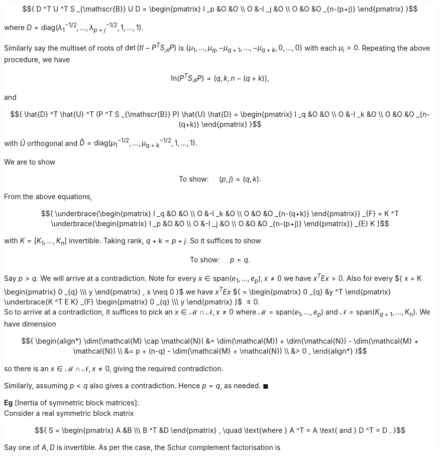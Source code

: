 $${ D ^T U ^T  S _{\mathscr{B}} U D  = \begin{pmatrix} I _p &O &O \\ O &-I _j &O \\ O &O &O _{n-(p+j)} \end{pmatrix}  }$$ 

where ${ D = \text{diag}(\lambda _1 ^{-1/2}, \ldots, \lambda _{p+j} ^{-1/2}, 1, \ldots, 1) .}$ 

Similarly say the multiset of roots of ${ \det(tI - P ^T S _{\mathscr{B}} P) }$ is ${ \lbrace \mu _1, \ldots, \mu _q, -\mu _{q+1}, \ldots, - \mu _{q+k}, 0, \ldots, 0  \rbrace }$ with each ${ \mu _i > 0 .}$ Repeating the above procedure, we have 

$${ \text{In}(P ^T S _{\mathscr{B}} P) = (q, k, n-(q+k)), }$$ 

and 

$${ \hat{D} ^T \hat{U} ^T (P ^T S _{\mathscr{B}} P) \hat{U} \hat{D} =  \begin{pmatrix} I _q &O &O \\ O &-I _k &O \\ O &O &O _{n-(q+k)}  \end{pmatrix} }$$

with ${ \hat{U} }$ orthogonal and ${ \hat{D} = \text{diag}(\mu _1 ^{-1/2}, \ldots, \mu _{q+k} ^{-1/2}, 1, \ldots, 1).}$ 

We are to show 

$${ \text{To show: } \quad (p, j) = (q, k).  }$$  

From the above equations, 

$${ \underbrace{\begin{pmatrix} I _q &O &O \\ O &-I _k &O \\ O &O &O _{n-(q+k)}  \end{pmatrix}} _{F}  = K ^T \underbrace{\begin{pmatrix} I _p &O &O \\ O &-I _j &O \\ O &O &O _{n-(p+j)} \end{pmatrix}} _{E} K   }$$

with ${ K = [K _1, \ldots, K _n] }$ invertible. Taking rank, ${ q + k = p + j .}$ So it suffices to show 

$${ \text{To show: } \quad p = q .}$$ 
 
Say ${ p >  q .}$ We will arrive at a contradiction. Note for every ${ x \in \text{span}(e _1, \ldots, e _p), x \neq 0 }$ we have ${ x ^T E x > 0 }.$ Also for every ${ x = K \begin{pmatrix} 0 _{q} \\\ y \end{pmatrix} , x \neq 0 }$ we have ${ x ^T E x }$ ${ = \begin{pmatrix} 0 _{q} &y ^T \end{pmatrix} \underbrace{K ^T E K} _{F}  \begin{pmatrix} 0 _{q} \\\ y \end{pmatrix} }$ ${ \leq 0 .  }$    
So to arrive at a contradiction, it suffices to pick an ${ x \in \mathcal{M} \cap \mathcal{N}, x \neq 0 }$ where ${ \mathcal{M} = \text{span}(e _1, \ldots, e _p) }$ and ${ \mathcal{N} = \text{span}(K _{q+1}, \ldots, K _n) .}$ We have dimension 

$${ \begin{align*} \dim(\mathcal{M} \cap \mathcal{N}) &= \dim(\mathcal{M}) + \dim(\mathcal{N}) - \dim(\mathcal{M} + \mathcal{N}) \\ &= p + (n-q) -  \dim(\mathcal{M} + \mathcal{N}) \\ &> 0  , \end{align*} }$$ 

so there is an ${ x \in  \mathcal{M} \cap \mathcal{N}, x \neq 0, }$ giving the required contradiction. 

Similarly, assuming ${ p < q }$ also gives a contradiction. Hence ${ p = q ,}$ as needed. ${ \blacksquare }$ 

**Eg** [Inertia of symmetric block matrices]:    
Consider a real symmetric block matrix 

$${ S = \begin{pmatrix} A &B \\\ B ^T &D \end{pmatrix} , \quad \text{where } A ^T = A \text{ and } D ^T = D . }$$ 

Say one of ${ A, D }$ is invertible. As per the case, the Schur complement factorisation is 
